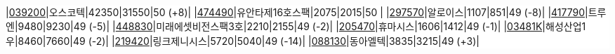 |[039200](https://finance.daum.net/quotes/A039200)|오스코텍|42350|31550|50 (+8)|
|[474490](https://finance.daum.net/quotes/A474490)|유안타제16호스팩|2075|2015|50 |
|[297570](https://finance.daum.net/quotes/A297570)|알로이스|1107|851|49 (-8)|
|[417790](https://finance.daum.net/quotes/A417790)|트루엔|9480|9230|49 (-5)|
|[448830](https://finance.daum.net/quotes/A448830)|미래에셋비전스팩3호|2210|2155|49 (-2)|
|[205470](https://finance.daum.net/quotes/A205470)|휴마시스|1606|1412|49 (-1)|
|[03481K](https://finance.daum.net/quotes/A03481K)|해성산업1우|8460|7660|49 (-2)|
|[219420](https://finance.daum.net/quotes/A219420)|링크제니시스|5720|5040|49 (-14)|
|[088130](https://finance.daum.net/quotes/A088130)|동아엘텍|3835|3215|49 (+3)|
